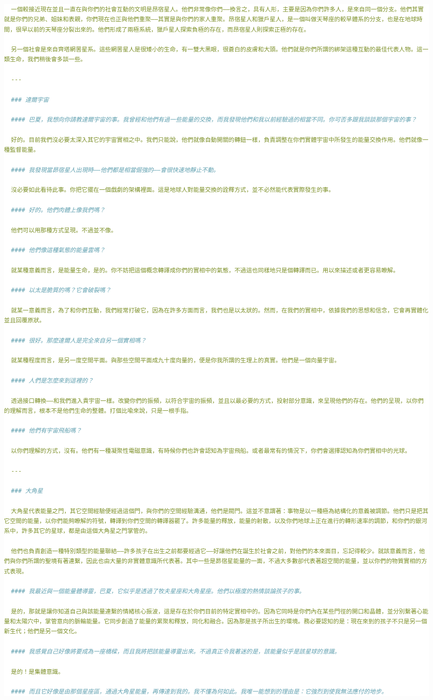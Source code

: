 ```yaml
  一個較接近現在並且一直在與你們的社會互動的文明是昂宿星人。他們非常像你們——換言之，具有人形，主要是因為你們許多人，是來自同一個分支。他們其實就是你們的兄弟、姐妹和表親，你們現在也正與他們重聚——其實是與你們的家人重聚。昂宿星人和獵戶星人，是一個叫做天琴座的較早體系的分支，也是在地球時間，很早以前的天琴座分裂出來的。他們形成了兩極系統，獵戶星人探索負極的存在，而昂宿星人則探索正極的存在。

  另一個社會是來自齊塔網罟星系。這些網罟星人是很矮小的生命，有一雙大黑眼，很蒼白的皮膚和大頭。他們就是你們所謂的綁架這種互動的最佳代表人物。這一類生命，我們稍後會多談一些。

  ---

  ### 達爾宇宙

  #### 巴夏，我想向你請教達爾宇宙的事。我曾經和他們有過一些能量的交換，而我發現他們和我以前經驗過的相當不同。你可否多跟我談談那個宇宙的事？

  好的。目前我們沒必要太深入其它的宇宙實相之中。我們只能說，他們就像自動開關的轉鈕一樣，負責調整在你們實體宇宙中所發生的能量交換作用。他們就像一種監督能量。

  #### 我發現當昴宿星人出現時——他們都是相當倔強的——會很快速地靜止不動。

  沒必要如此看待此事。你把它擺在一個戲劇的架構裡面。這是地球人對能量交換的詮釋方式，並不必然能代表實際發生的事。

  #### 好的。他們肉體上像我們嗎？

  他們可以用那種方式呈現。不過並不像。

  #### 他們像這種氣態的能量雲嗎？

  就某種意義而言，是能量生命，是的。你不妨把這個概念轉譯成你們的實相中的氣態，不過這也同樣地只是個轉譯而已。用以來描述或者更容易瞭解。

  #### 以太是脆質的嗎？它會破裂嗎？

  就某一意義而言，為了和你們互動，我們經常打破它，因為在許多方面而言，我們也是以太狀的。然而，在我們的實相中，依據我們的思想和信念，它會再實體化並且回覆原狀。

  #### 很好。那麼達爾人是完全來自另一個實相嗎？

  就某種程度而言，是另一度空間平面。與那些空間平面成九十度向量的，便是你我所謂的生理上的真實。他們是一個向量宇宙。

  #### 人們是怎麼來到這裡的？

  透過接口轉換——和我們進入貴宇宙一樣。改變你們的振頻，以符合宇宙的振頻，並且以最必要的方式，投射部分意識，來呈現他們的存在。他們的呈現，以你們的理解而言，根本不是他們生命的整體。打個比喩來說，只是一根手指。

  #### 他們有宇宙飛船嗎？

  以你們理解的方式，沒有。他們有一種凝聚性電磁意識，有時候你們也許會認知為宇宙飛船。或者最常有的情況下，你們會選擇認知為你們實相中的光球。

  ---

  ### 大角星

  大角星代表能量之門，其它空間經驗便經過這個門，與你們的空間經驗溝通，他們是閥門。這並不意謂著：事物是以一種極為結構化的意義被調節。他們只是把其它空間的能量，以你們能夠瞭解的符號，轉譯到你們空間的轉譯器罷了。許多能量的釋放，能量的射散，以及你們地球上正在進行的轉形速率的調節，和你們的銀河系中，許多其它的星球，都是由這個大角星之門掌管的。

  他們也負責創造一種特別類型的能量聯結——許多孩子在出生之前都要經過它——好讓他們在誕生於社會之前，對他們的本來面目，忘記得較少。就該意義而言，他們與你們所謂的聖境有著連繫，因此也由大量的非實體意識所代表著。其中一些是昴宿星能量的一面，不過大多數卻代表著超空間的能量，並以你們的物質實相的方式表現。

  #### 我最近與一個能量體導靈，巴夏，它似乎是透過了牧夫星座和大角星座。他們以極度的熱情談論孩子的事。

  是的，那就是讓你知道自己與該能量連繫的情緒核心振波，這是存在於你們目前的特定實相中的。因為它同時是你們內在某些門徑的開口和晶體，並分別繫著心能量和太陽穴中，掌管意向的脈輪能量。它同步創造了能量的累聚和釋放，同化和融合。因為那是孩子所出生的環境。務必要認知的是：現在來到的孩子不只是另一個新生代；他們是另一個文化。

  #### 我感覺自己好像將要成為一座橋樑，而且我將把該能量導靈出來。不過真正令我著迷的是，該能量似乎是該星球的意識。

  是的！是集體意識。

  #### 而且它好像是由那個星座區，通過大角星能量，再傳達到我的。我不懂為何如此。我唯一能想到的理由是：它強烈到使我無法應付的地步。

```